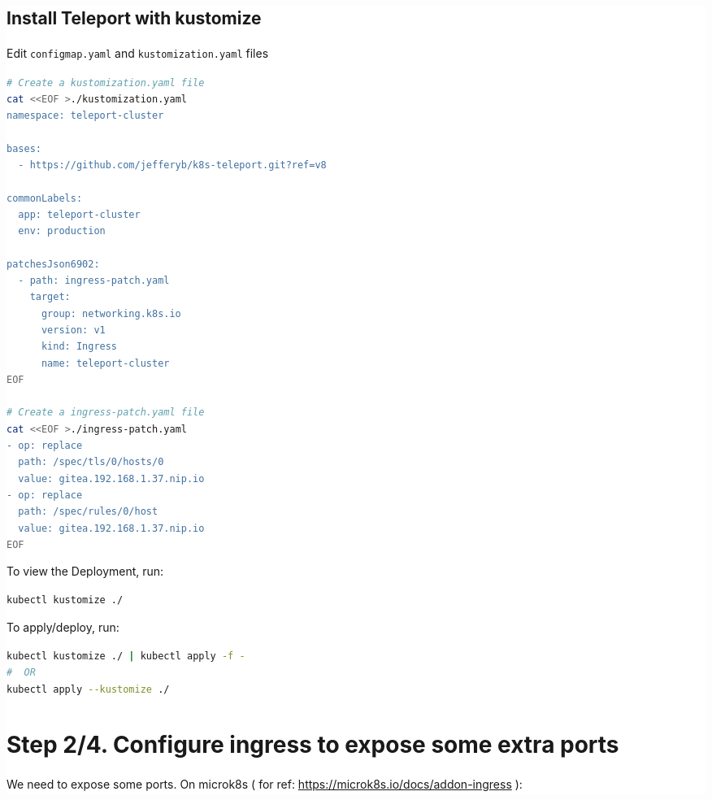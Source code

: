 ## Install Teleport with kustomize

Edit `configmap.yaml` and `kustomization.yaml` files

```bash
# Create a kustomization.yaml file
cat <<EOF >./kustomization.yaml
namespace: teleport-cluster

bases:
  - https://github.com/jefferyb/k8s-teleport.git?ref=v8

commonLabels:
  app: teleport-cluster
  env: production

patchesJson6902:
  - path: ingress-patch.yaml
    target:
      group: networking.k8s.io
      version: v1
      kind: Ingress
      name: teleport-cluster
EOF

# Create a ingress-patch.yaml file
cat <<EOF >./ingress-patch.yaml
- op: replace
  path: /spec/tls/0/hosts/0
  value: gitea.192.168.1.37.nip.io
- op: replace
  path: /spec/rules/0/host
  value: gitea.192.168.1.37.nip.io
EOF
```

To view the Deployment, run:

```bash
kubectl kustomize ./
```

To apply/deploy, run:

```bash
kubectl kustomize ./ | kubectl apply -f -
#  OR
kubectl apply --kustomize ./
```

# Step 2/4. Configure ingress to expose some extra ports

We need to expose some ports. On microk8s ( for ref: https://microk8s.io/docs/addon-ingress ):
